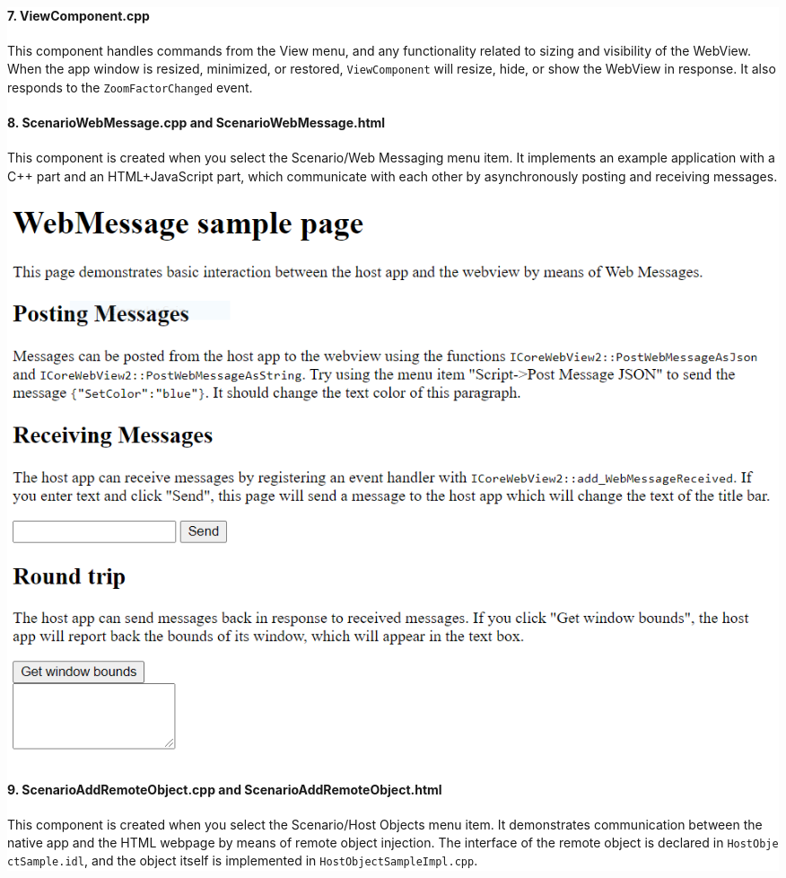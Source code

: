 #### 7. ViewComponent.cpp

This component handles commands from the View menu, and any functionality related to sizing and visibility of the WebView. When the app window is resized, minimized, or restored, `ViewComponent` will resize, hide, or show the WebView in response. It also responds to the `ZoomFactorChanged` event.

#### 8. ScenarioWebMessage.cpp and ScenarioWebMessage.html

This component is created when you select the Scenario/Web Messaging menu item. It implements an example application with a C++ part and an HTML+JavaScript part, which communicate with each other by asynchronously posting and receiving messages.

![alt text](documentation/screenshots/sample-app-webmessaging-screenshot.png)

#### 9. ScenarioAddRemoteObject.cpp and ScenarioAddRemoteObject.html

This component is created when you select the Scenario/Host Objects menu item. It demonstrates communication between the native app and the HTML webpage by means of remote object injection.  The interface of the remote object is declared in `HostObjectSample.idl`, and the object itself is implemented in `HostObjectSampleImpl.cpp`.
